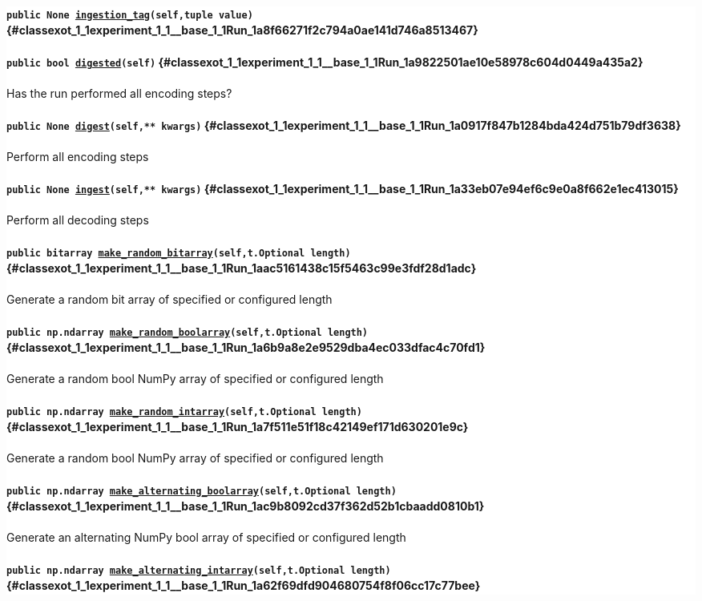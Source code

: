 #### `public None `[`ingestion_tag`](#classexot_1_1experiment_1_1__base_1_1Run_1a8f66271f2c794a0ae141d746a8513467)`(self,tuple value)` {#classexot_1_1experiment_1_1__base_1_1Run_1a8f66271f2c794a0ae141d746a8513467}

#### `public bool `[`digested`](#classexot_1_1experiment_1_1__base_1_1Run_1a9822501ae10e58978c604d0449a435a2)`(self)` {#classexot_1_1experiment_1_1__base_1_1Run_1a9822501ae10e58978c604d0449a435a2}

Has the run performed all encoding steps?

#### `public None `[`digest`](#classexot_1_1experiment_1_1__base_1_1Run_1a0917f847b1284bda424d751b79df3638)`(self,** kwargs)` {#classexot_1_1experiment_1_1__base_1_1Run_1a0917f847b1284bda424d751b79df3638}

Perform all encoding steps

#### `public None `[`ingest`](#classexot_1_1experiment_1_1__base_1_1Run_1a33eb07e94ef6c9e0a8f662e1ec413015)`(self,** kwargs)` {#classexot_1_1experiment_1_1__base_1_1Run_1a33eb07e94ef6c9e0a8f662e1ec413015}

Perform all decoding steps

#### `public bitarray `[`make_random_bitarray`](#classexot_1_1experiment_1_1__base_1_1Run_1aac5161438c15f5463c99e3fdf28d1adc)`(self,t.Optional length)` {#classexot_1_1experiment_1_1__base_1_1Run_1aac5161438c15f5463c99e3fdf28d1adc}

Generate a random bit array of specified or configured length

#### `public np.ndarray `[`make_random_boolarray`](#classexot_1_1experiment_1_1__base_1_1Run_1a6b9a8e2e9529dba4ec033dfac4c70fd1)`(self,t.Optional length)` {#classexot_1_1experiment_1_1__base_1_1Run_1a6b9a8e2e9529dba4ec033dfac4c70fd1}

Generate a random bool NumPy array of specified or configured length

#### `public np.ndarray `[`make_random_intarray`](#classexot_1_1experiment_1_1__base_1_1Run_1a7f511e51f18c42149ef171d630201e9c)`(self,t.Optional length)` {#classexot_1_1experiment_1_1__base_1_1Run_1a7f511e51f18c42149ef171d630201e9c}

Generate a random bool NumPy array of specified or configured length

#### `public np.ndarray `[`make_alternating_boolarray`](#classexot_1_1experiment_1_1__base_1_1Run_1ac9b8092cd37f362d52b1cbaadd0810b1)`(self,t.Optional length)` {#classexot_1_1experiment_1_1__base_1_1Run_1ac9b8092cd37f362d52b1cbaadd0810b1}

Generate an alternating NumPy bool array of specified or configured length

#### `public np.ndarray `[`make_alternating_intarray`](#classexot_1_1experiment_1_1__base_1_1Run_1a62f69dfd904680754f8f06cc17c77bee)`(self,t.Optional length)` {#classexot_1_1experiment_1_1__base_1_1Run_1a62f69dfd904680754f8f06cc17c77bee}
